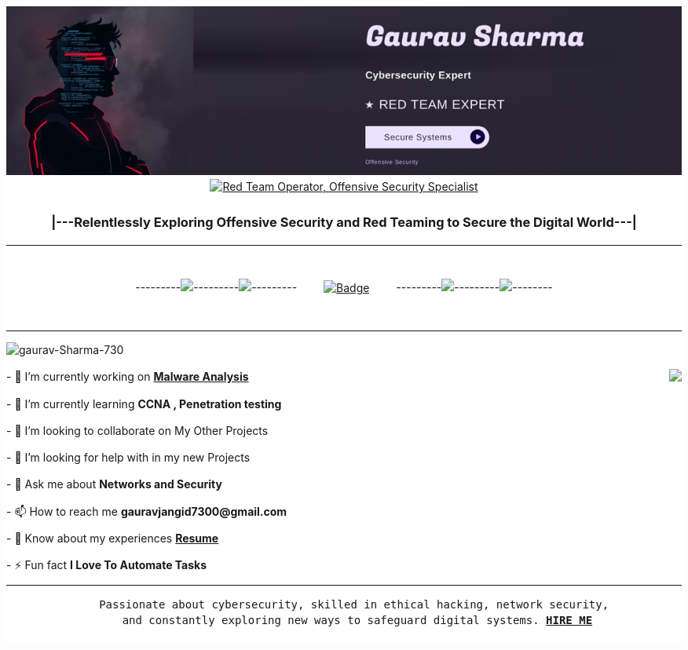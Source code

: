 <div id="top"></div>
<div align="center" ><img width="100%" alt="welcome to my profile!" src="https://github.com/Gaurav-Sharma-730/Gaurav-Sharma-730/blob/main/assest/banner.jpg"></div>

<div align="center">
<a href="https://git.io/typing-svg">
  <img src="https://readme-typing-svg.demolab.com?font=Roboto+Slab&duration=5000&color=9C0707FF&size=20&center=true&vCenter=true&width=750&lines=Red+Team+Operator,+Hunting+Vulnerabilities+And+Exploiting+Weaknesses;Offensive+Security+Specialist,+Turning+Exploits+Into+Insights;Ethical+Hacker+Driven+To+Test+And+Break+Systems;+MMastering+Penetration+Testing,+Malware+Analysis,+And+Zero-Day+Exploit+Research;Relentless+In+Red+Teaming,+Crafting+Proactive+Cyber+Strategies;" alt="Red Team Operator, Offensive Security Specialist">
</a>
</div>
<div align="center" >
<h3>|---Relentlessly Exploring Offensive Security and Red Teaming to Secure the Digital World---|</h3>
</div>
<hr />
<div align="center" >
---------<img width="40" src="https://github.com/user-attachments/assets/fb0f610e-338b-4a01-a1b9-f05fdce05df6">---------<img width="25" src="https://github.com/user-attachments/assets/ab19d0e4-c818-47ef-985a-2913e2fcb5b7">---------  <a href="https://tryhackme.com/p/Gh0st1nj3ct0r"><img width="400" style="margin: 30px" align="center" src="https://github.com/Gaurav-Sharma-730/tryhackme_profile/blob/main/badge_final.png" alt="Badge"></a>  ---------<img width="25" src="https://github.com/user-attachments/assets/ab19d0e4-c818-47ef-985a-2913e2fcb5b7">---------<img width="40" src="https://github.com/user-attachments/assets/fb0f610e-338b-4a01-a1b9-f05fdce05df6">--------
<hr />
<p align="left"> <img src="https://komarev.com/ghpvc/?username=gaurav-Sharma-730&label=Profile%20views&color=red&style=flat-square" alt="gaurav-Sharma-730" /> </p>
<img align="right" src="giphy.webp">
<p align="left">
- 🔭 I’m currently working on <a href="https://github.com/Gaurav-Sharma-730/Malware_Analysis_Lab.git"><b>Malware Analysis</b></a>
</p>
<p align="left">
- 🌱 I’m currently learning <b>CCNA , Penetration testing</b>
</p>
<p align="left">
- 👯 I’m looking to collaborate on My Other Projects
</p>
<p align="left">
- 🤝 I’m looking for help with in my new Projects
</p>
<p align="left">
- 💬 Ask me about <b>Networks and Security</b>
</p>
<p align="left">
- 📫 How to reach me <b>gauravjangid7300@gmail.com</b>
</p>
<p align="left">
- 📄 Know about my experiences <a href="https://github.com/Gaurav-Sharma-730/Gaurav-Sharma-730/tree/main/Resume"><b>Resume</b></a>
</p>
<p align="left">
- ⚡ Fun fact <b>I Love To Automate Tasks</b>
</p>
<hr>
  <pre>
    Passionate about cybersecurity, skilled in ethical hacking, network security, 
    and constantly exploring new ways to safeguard digital systems. <a href="https://gaurav-Sharma-730.github.io/Portfolio/"><b>HIRE ME</b></a>
  </pre>